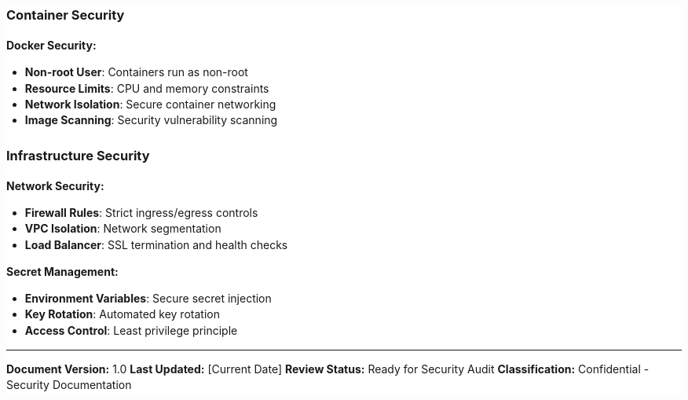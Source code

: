 ### **Container Security**

**Docker Security:**
- **Non-root User**: Containers run as non-root
- **Resource Limits**: CPU and memory constraints
- **Network Isolation**: Secure container networking
- **Image Scanning**: Security vulnerability scanning

### **Infrastructure Security**

**Network Security:**
- **Firewall Rules**: Strict ingress/egress controls
- **VPC Isolation**: Network segmentation
- **Load Balancer**: SSL termination and health checks

**Secret Management:**
- **Environment Variables**: Secure secret injection
- **Key Rotation**: Automated key rotation
- **Access Control**: Least privilege principle

---

**Document Version:** 1.0
**Last Updated:** [Current Date]
**Review Status:** Ready for Security Audit
**Classification:** Confidential - Security Documentation
